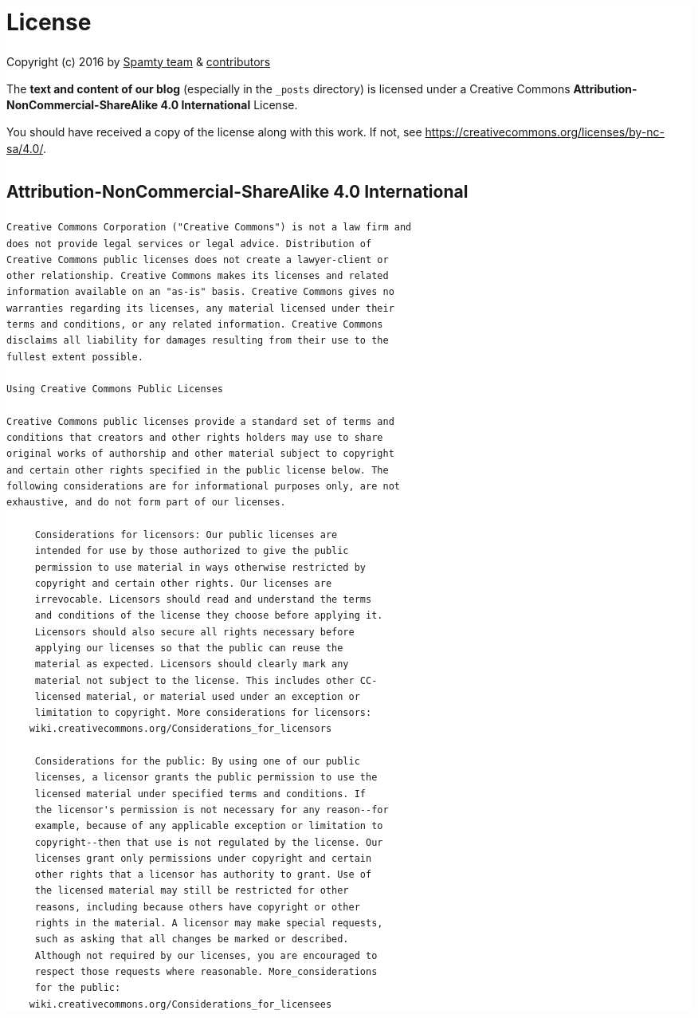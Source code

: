 # License

Copyright (c) 2016 by 
[Spamty team](https://github.com/Spamty) &
[contributors](https://github.com/Spamty/blog/graphs/contributors)

The **text and content of our blog** (especially in the `_posts` directory) 
is licensed under a Creative Commons 
**Attribution-NonCommercial-ShareAlike 4.0 International** License.

You should have received a copy of the license along with this
work. If not, see <https://creativecommons.org/licenses/by-nc-sa/4.0/>.

## Attribution-NonCommercial-ShareAlike 4.0 International

    Creative Commons Corporation ("Creative Commons") is not a law firm and
    does not provide legal services or legal advice. Distribution of
    Creative Commons public licenses does not create a lawyer-client or
    other relationship. Creative Commons makes its licenses and related
    information available on an "as-is" basis. Creative Commons gives no
    warranties regarding its licenses, any material licensed under their
    terms and conditions, or any related information. Creative Commons
    disclaims all liability for damages resulting from their use to the
    fullest extent possible.
    
    Using Creative Commons Public Licenses
    
    Creative Commons public licenses provide a standard set of terms and
    conditions that creators and other rights holders may use to share
    original works of authorship and other material subject to copyright
    and certain other rights specified in the public license below. The
    following considerations are for informational purposes only, are not
    exhaustive, and do not form part of our licenses.
    
         Considerations for licensors: Our public licenses are
         intended for use by those authorized to give the public
         permission to use material in ways otherwise restricted by
         copyright and certain other rights. Our licenses are
         irrevocable. Licensors should read and understand the terms
         and conditions of the license they choose before applying it.
         Licensors should also secure all rights necessary before
         applying our licenses so that the public can reuse the
         material as expected. Licensors should clearly mark any
         material not subject to the license. This includes other CC-
         licensed material, or material used under an exception or
         limitation to copyright. More considerations for licensors:
    	wiki.creativecommons.org/Considerations_for_licensors
    
         Considerations for the public: By using one of our public
         licenses, a licensor grants the public permission to use the
         licensed material under specified terms and conditions. If
         the licensor's permission is not necessary for any reason--for
         example, because of any applicable exception or limitation to
         copyright--then that use is not regulated by the license. Our
         licenses grant only permissions under copyright and certain
         other rights that a licensor has authority to grant. Use of
         the licensed material may still be restricted for other
         reasons, including because others have copyright or other
         rights in the material. A licensor may make special requests,
         such as asking that all changes be marked or described.
         Although not required by our licenses, you are encouraged to
         respect those requests where reasonable. More_considerations
         for the public: 
    	wiki.creativecommons.org/Considerations_for_licensees
    